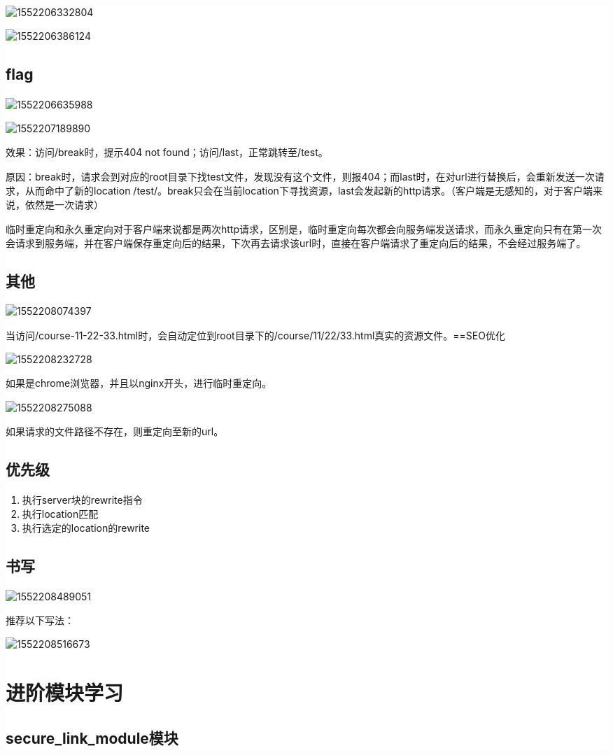 ![1552206332804](C:\Users\wangyuan1\AppData\Roaming\Typora\typora-user-images\1552206332804.png)

![1552206386124](C:\Users\wangyuan1\AppData\Roaming\Typora\typora-user-images\1552206386124.png)

## flag

![1552206635988](C:\Users\wangyuan1\AppData\Roaming\Typora\typora-user-images\1552206635988.png)

![1552207189890](C:\Users\wangyuan1\AppData\Roaming\Typora\typora-user-images\1552207189890.png)

效果：访问/break时，提示404 not found；访问/last，正常跳转至/test。

原因：break时，请求会到对应的root目录下找test文件，发现没有这个文件，则报404；而last时，在对url进行替换后，会重新发送一次请求，从而命中了新的location /test/。break只会在当前location下寻找资源，last会发起新的http请求。（客户端是无感知的，对于客户端来说，依然是一次请求）

临时重定向和永久重定向对于客户端来说都是两次http请求，区别是，临时重定向每次都会向服务端发送请求，而永久重定向只有在第一次会请求到服务端，并在客户端保存重定向后的结果，下次再去请求该url时，直接在客户端请求了重定向后的结果，不会经过服务端了。

## 其他

![1552208074397](C:\Users\wangyuan1\AppData\Roaming\Typora\typora-user-images\1552208074397.png)

当访问/course-11-22-33.html时，会自动定位到root目录下的/course/11/22/33.html真实的资源文件。==SEO优化

![1552208232728](C:\Users\wangyuan1\AppData\Roaming\Typora\typora-user-images\1552208232728.png)

如果是chrome浏览器，并且以nginx开头，进行临时重定向。

![1552208275088](C:\Users\wangyuan1\AppData\Roaming\Typora\typora-user-images\1552208275088.png)

如果请求的文件路径不存在，则重定向至新的url。

## 优先级

1. 执行server块的rewrite指令
2. 执行location匹配
3. 执行选定的location的rewrite

## 书写

![1552208489051](C:\Users\wangyuan1\AppData\Roaming\Typora\typora-user-images\1552208489051.png)

推荐以下写法：

![1552208516673](C:\Users\wangyuan1\AppData\Roaming\Typora\typora-user-images\1552208516673.png)

# 进阶模块学习

## secure_link_module模块
